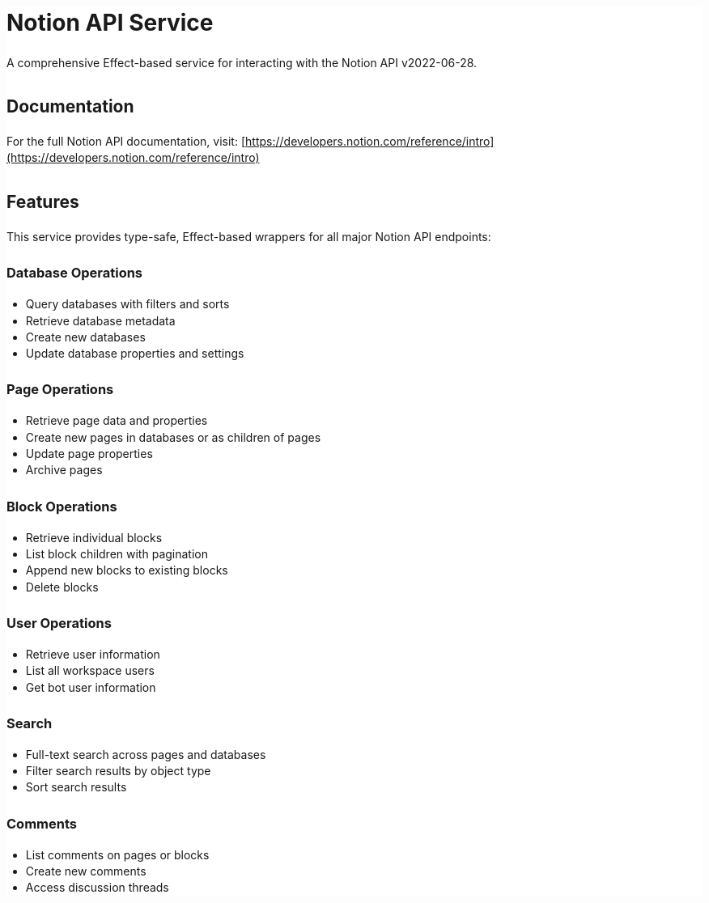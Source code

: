 # Notion API Service

A comprehensive Effect-based service for interacting with the Notion API v2022-06-28.

## Documentation

For the full Notion API documentation, visit: [https://developers.notion.com/reference/intro](https://developers.notion.com/reference/intro)

## Features

This service provides type-safe, Effect-based wrappers for all major Notion API endpoints:

### Database Operations

- Query databases with filters and sorts
- Retrieve database metadata
- Create new databases
- Update database properties and settings

### Page Operations

- Retrieve page data and properties
- Create new pages in databases or as children of pages
- Update page properties
- Archive pages

### Block Operations

- Retrieve individual blocks
- List block children with pagination
- Append new blocks to existing blocks
- Delete blocks

### User Operations

- Retrieve user information
- List all workspace users
- Get bot user information

### Search

- Full-text search across pages and databases
- Filter search results by object type
- Sort search results

### Comments

- List comments on pages or blocks
- Create new comments
- Access discussion threads
